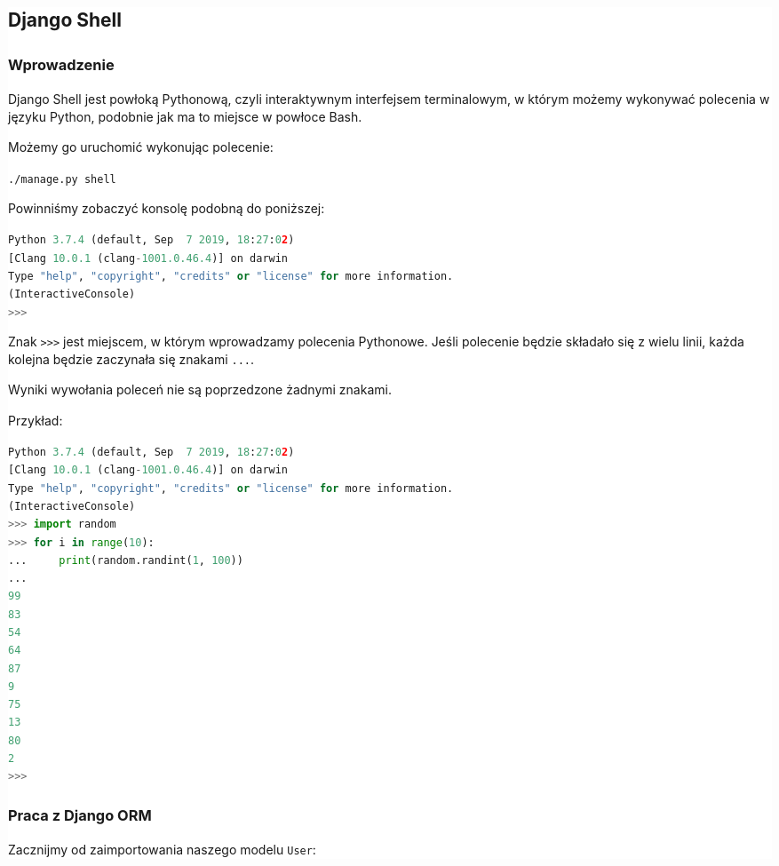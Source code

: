 ## Django Shell

### Wprowadzenie

Django Shell jest powłoką Pythonową, czyli interaktywnym interfejsem terminalowym, w którym możemy wykonywać polecenia w języku Python, podobnie jak ma to miejsce w powłoce Bash.

Możemy go uruchomić wykonując polecenie:

```bash
./manage.py shell
```

Powinniśmy zobaczyć konsolę podobną do poniższej:

```python
Python 3.7.4 (default, Sep  7 2019, 18:27:02)
[Clang 10.0.1 (clang-1001.0.46.4)] on darwin
Type "help", "copyright", "credits" or "license" for more information.
(InteractiveConsole)
>>>
```

Znak `>>>` jest miejscem, w którym wprowadzamy polecenia Pythonowe. Jeśli polecenie będzie składało się z wielu linii, każda kolejna będzie zaczynała się znakami `...`.

Wyniki wywołania poleceń nie są poprzedzone żadnymi znakami.

Przykład:

```python
Python 3.7.4 (default, Sep  7 2019, 18:27:02)
[Clang 10.0.1 (clang-1001.0.46.4)] on darwin
Type "help", "copyright", "credits" or "license" for more information.
(InteractiveConsole)
>>> import random
>>> for i in range(10):
...     print(random.randint(1, 100))
...
99
83
54
64
87
9
75
13
80
2
>>>
```

### Praca z Django ORM

Zacznijmy od zaimportowania naszego modelu `User`:
